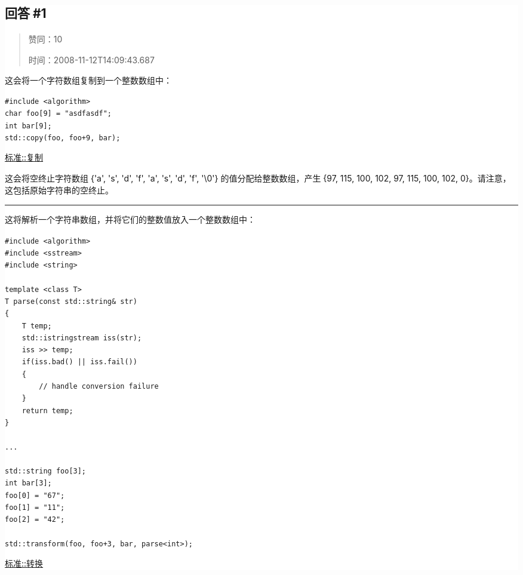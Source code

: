 ## 回答 #1

> 赞同：10
> 
> 时间：2008-11-12T14:09:43.687

这会将一个字符数组复制到一个整数数组中：

```
#include <algorithm>
char foo[9] = "asdfasdf";
int bar[9];
std::copy(foo, foo+9, bar); 
```

[标准::复制](http://www.cppreference.com/wiki/stl/algorithm/copy)

这会将空终止字符数组 {'a', 's', 'd', 'f', 'a', 's', 'd', 'f', '\0'} 的值分配给整数数组，产生 {97, 115, 100, 102, 97, 115, 100, 102, 0}。请注意，这包括原始字符串的空终止。

* * *

这将解析一个字符串数组，并将它们的整数值放入一个整数数组中：

```
#include <algorithm>
#include <sstream>
#include <string>

template <class T>
T parse(const std::string& str)
{
    T temp;
    std::istringstream iss(str);
    iss >> temp;
    if(iss.bad() || iss.fail())
    {
        // handle conversion failure
    }
    return temp;
}

...

std::string foo[3];
int bar[3];
foo[0] = "67";
foo[1] = "11";
foo[2] = "42";

std::transform(foo, foo+3, bar, parse<int>); 
```

[标准::转换](http://www.cppreference.com/wiki/stl/algorithm/transform)
